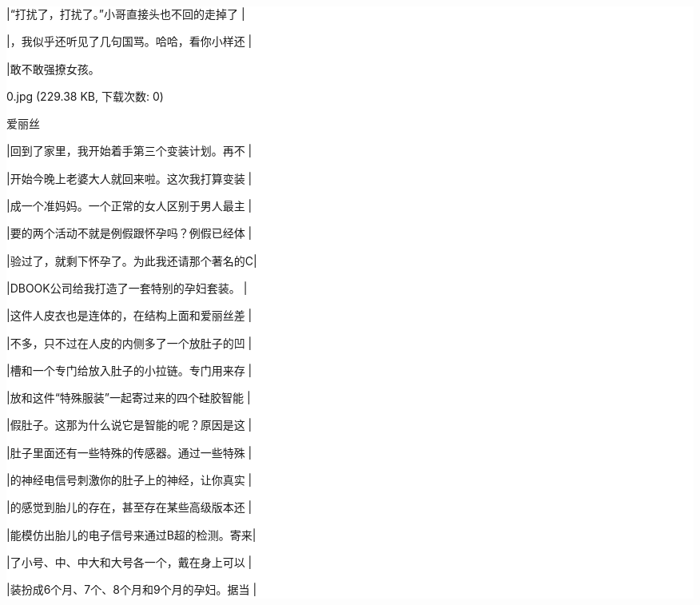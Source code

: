 |“打扰了，打扰了。”小哥直接头也不回的走掉了 |

|，我似乎还听见了几句国骂。哈哈，看你小样还 |

|敢不敢强撩女孩。





0.jpg (229.38 KB, 下载次数: 0)

爱丽丝





|回到了家里，我开始着手第三个变装计划。再不 |

|开始今晚上老婆大人就回来啦。这次我打算变装 |

|成一个准妈妈。一个正常的女人区别于男人最主 |

|要的两个活动不就是例假跟怀孕吗？例假已经体 |

|验过了，就剩下怀孕了。为此我还请那个著名的C|

|DBOOK公司给我打造了一套特别的孕妇套装。    |

|这件人皮衣也是连体的，在结构上面和爱丽丝差 |

|不多，只不过在人皮的内侧多了一个放肚子的凹 |

|槽和一个专门给放入肚子的小拉链。专门用来存 |

|放和这件“特殊服装”一起寄过来的四个硅胶智能 |

|假肚子。这那为什么说它是智能的呢？原因是这 |

|肚子里面还有一些特殊的传感器。通过一些特殊 |

|的神经电信号刺激你的肚子上的神经，让你真实 |

|的感觉到胎儿的存在，甚至存在某些高级版本还 |

|能模仿出胎儿的电子信号来通过B超的检测。寄来|

|了小号、中、中大和大号各一个，戴在身上可以 |

|装扮成6个月、7个、8个月和9个月的孕妇。据当 |
